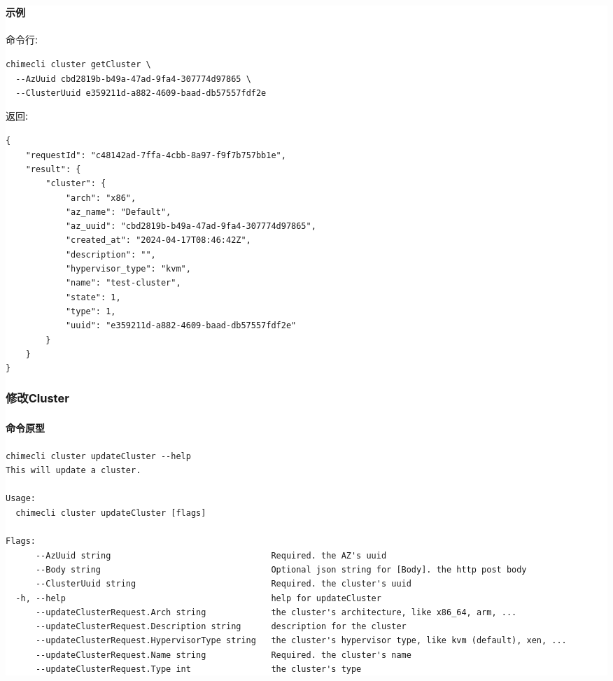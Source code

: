 #### 示例

命令行:

```
chimecli cluster getCluster \
  --AzUuid cbd2819b-b49a-47ad-9fa4-307774d97865 \
  --ClusterUuid e359211d-a882-4609-baad-db57557fdf2e
```

返回: 

```
{
    "requestId": "c48142ad-7ffa-4cbb-8a97-f9f7b757bb1e",
    "result": {
        "cluster": {
            "arch": "x86",
            "az_name": "Default",
            "az_uuid": "cbd2819b-b49a-47ad-9fa4-307774d97865",
            "created_at": "2024-04-17T08:46:42Z",
            "description": "",
            "hypervisor_type": "kvm",
            "name": "test-cluster",
            "state": 1,
            "type": 1,
            "uuid": "e359211d-a882-4609-baad-db57557fdf2e"
        }
    }
}
```

### 修改Cluster 

#### 命令原型

```
chimecli cluster updateCluster --help 
This will update a cluster.

Usage:
  chimecli cluster updateCluster [flags]

Flags:
      --AzUuid string                                Required. the AZ's uuid
      --Body string                                  Optional json string for [Body]. the http post body
      --ClusterUuid string                           Required. the cluster's uuid
  -h, --help                                         help for updateCluster
      --updateClusterRequest.Arch string             the cluster's architecture, like x86_64, arm, ...
      --updateClusterRequest.Description string      description for the cluster
      --updateClusterRequest.HypervisorType string   the cluster's hypervisor type, like kvm (default), xen, ...
      --updateClusterRequest.Name string             Required. the cluster's name
      --updateClusterRequest.Type int                the cluster's type

```
